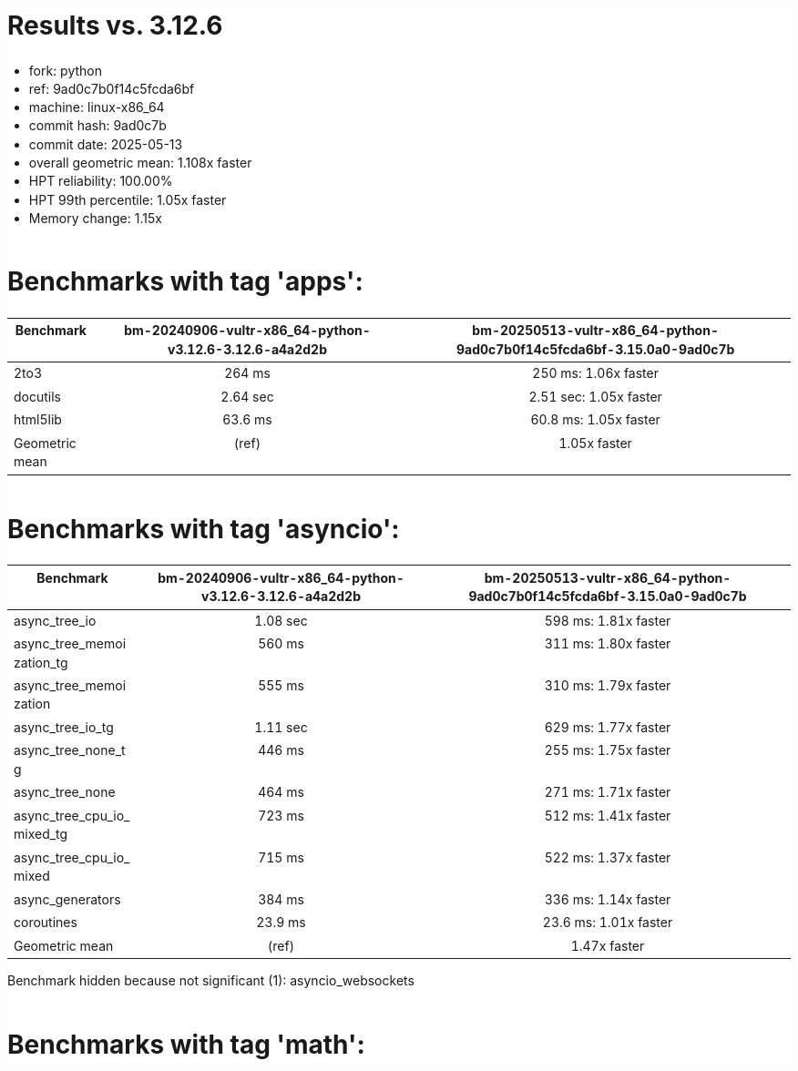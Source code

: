 # Results vs. 3.12.6

- fork: python
- ref: 9ad0c7b0f14c5fcda6bf
- machine: linux-x86_64
- commit hash: 9ad0c7b
- commit date: 2025-05-13
- overall geometric mean: 1.108x faster
- HPT reliability: 100.00%
- HPT 99th percentile: 1.05x faster
- Memory change: 1.15x

Benchmarks with tag 'apps':
===========================

| Benchmark      | bm-20240906-vultr-x86_64-python-v3.12.6-3.12.6-a4a2d2b | bm-20250513-vultr-x86_64-python-9ad0c7b0f14c5fcda6bf-3.15.0a0-9ad0c7b |
|----------------|:------------------------------------------------------:|:---------------------------------------------------------------------:|
| 2to3           | 264 ms                                                 | 250 ms: 1.06x faster                                                  |
| docutils       | 2.64 sec                                               | 2.51 sec: 1.05x faster                                                |
| html5lib       | 63.6 ms                                                | 60.8 ms: 1.05x faster                                                 |
| Geometric mean | (ref)                                                  | 1.05x faster                                                          |

Benchmarks with tag 'asyncio':
==============================

| Benchmark                  | bm-20240906-vultr-x86_64-python-v3.12.6-3.12.6-a4a2d2b | bm-20250513-vultr-x86_64-python-9ad0c7b0f14c5fcda6bf-3.15.0a0-9ad0c7b |
|----------------------------|:------------------------------------------------------:|:---------------------------------------------------------------------:|
| async_tree_io              | 1.08 sec                                               | 598 ms: 1.81x faster                                                  |
| async_tree_memoization_tg  | 560 ms                                                 | 311 ms: 1.80x faster                                                  |
| async_tree_memoization     | 555 ms                                                 | 310 ms: 1.79x faster                                                  |
| async_tree_io_tg           | 1.11 sec                                               | 629 ms: 1.77x faster                                                  |
| async_tree_none_tg         | 446 ms                                                 | 255 ms: 1.75x faster                                                  |
| async_tree_none            | 464 ms                                                 | 271 ms: 1.71x faster                                                  |
| async_tree_cpu_io_mixed_tg | 723 ms                                                 | 512 ms: 1.41x faster                                                  |
| async_tree_cpu_io_mixed    | 715 ms                                                 | 522 ms: 1.37x faster                                                  |
| async_generators           | 384 ms                                                 | 336 ms: 1.14x faster                                                  |
| coroutines                 | 23.9 ms                                                | 23.6 ms: 1.01x faster                                                 |
| Geometric mean             | (ref)                                                  | 1.47x faster                                                          |

Benchmark hidden because not significant (1): asyncio_websockets

Benchmarks with tag 'math':
===========================
